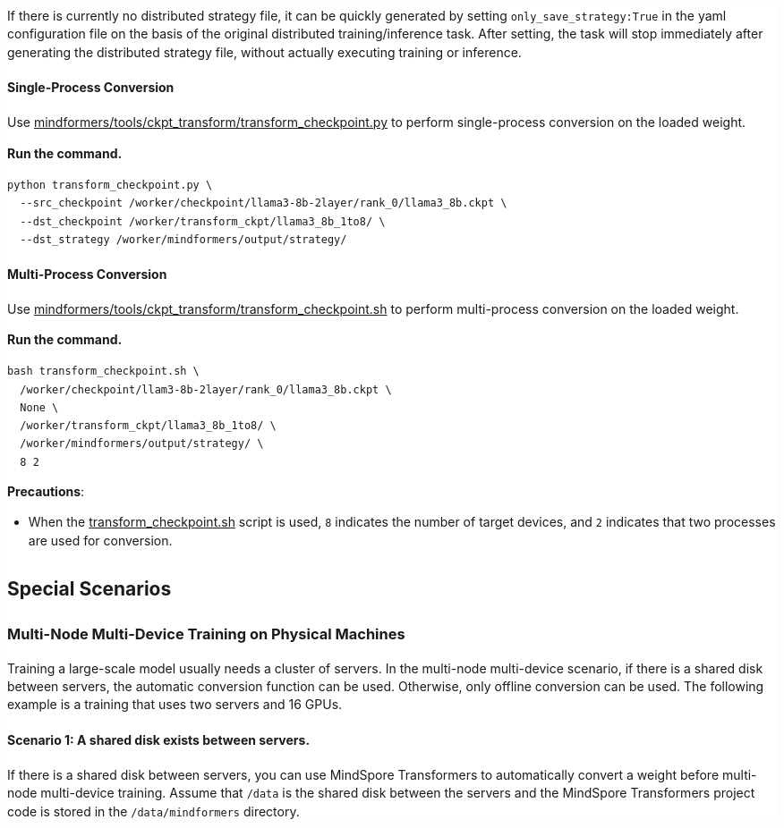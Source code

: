 If there is currently no distributed strategy file, it can be quickly generated by setting `only_save_strategy:True` in the yaml configuration file on the basis of the original distributed training/inference task. After setting, the task will stop immediately after generating the distributed strategy file, without actually executing training or inference.

#### Single-Process Conversion

Use [mindformers/tools/ckpt_transform/transform_checkpoint.py](https://gitee.com/mindspore/mindformers/blob/r1.5.0/mindformers/tools/ckpt_transform/transform_checkpoint.py) to perform single-process conversion on the loaded weight.

**Run the command.**

```shell
python transform_checkpoint.py \
  --src_checkpoint /worker/checkpoint/llama3-8b-2layer/rank_0/llama3_8b.ckpt \
  --dst_checkpoint /worker/transform_ckpt/llama3_8b_1to8/ \
  --dst_strategy /worker/mindformers/output/strategy/
```

#### Multi-Process Conversion

Use [mindformers/tools/ckpt_transform/transform_checkpoint.sh](https://gitee.com/mindspore/mindformers/blob/r1.5.0/mindformers/tools/ckpt_transform/transform_checkpoint.sh) to perform multi-process conversion on the loaded weight.

**Run the command.**

```shell
bash transform_checkpoint.sh \
  /worker/checkpoint/llam3-8b-2layer/rank_0/llama3_8b.ckpt \
  None \
  /worker/transform_ckpt/llama3_8b_1to8/ \
  /worker/mindformers/output/strategy/ \
  8 2
```

**Precautions**:

- When the [transform_checkpoint.sh](https://gitee.com/mindspore/mindformers/blob/r1.5.0/mindformers/tools/ckpt_transform/transform_checkpoint.sh) script is used, `8` indicates the number of target devices, and `2` indicates that two processes are used for conversion.

## Special Scenarios

### Multi-Node Multi-Device Training on Physical Machines

Training a large-scale model usually needs a cluster of servers. In the multi-node multi-device scenario, if there is a shared disk between servers, the automatic conversion function can be used. Otherwise, only offline conversion can be used. The following example is a training that uses two servers and 16 GPUs.

#### Scenario 1: A shared disk exists between servers.

If there is a shared disk between servers, you can use MindSpore Transformers to automatically convert a weight before multi-node multi-device training. Assume that `/data` is the shared disk between the servers and the MindSpore Transformers project code is stored in the `/data/mindformers` directory.
